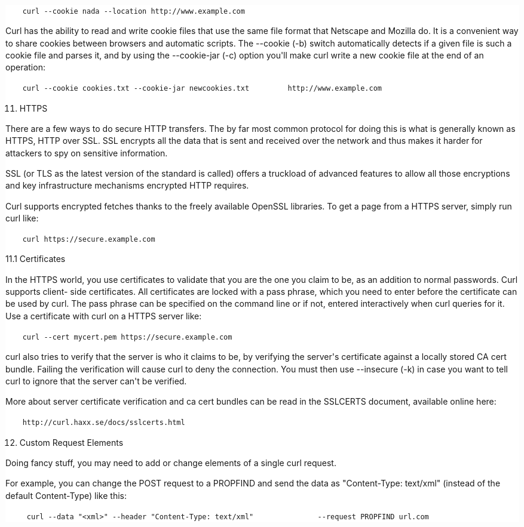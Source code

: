         curl --cookie nada --location http://www.example.com
 
 Curl has the ability to read and write cookie files that use the same file
 format that Netscape and Mozilla do. It is a convenient way to share cookies
 between browsers and automatic scripts. The --cookie (-b) switch
 automatically detects if a given file is such a cookie file and parses it,
 and by using the --cookie-jar (-c) option you'll make curl write a new cookie
 file at the end of an operation:
 
        curl --cookie cookies.txt --cookie-jar newcookies.txt         http://www.example.com
 
11. HTTPS
 
 There are a few ways to do secure HTTP transfers. The by far most common
 protocol for doing this is what is generally known as HTTPS, HTTP over
 SSL. SSL encrypts all the data that is sent and received over the network and
 thus makes it harder for attackers to spy on sensitive information.
 
 SSL (or TLS as the latest version of the standard is called) offers a
 truckload of advanced features to allow all those encryptions and key
 infrastructure mechanisms encrypted HTTP requires.
 
 Curl supports encrypted fetches thanks to the freely available OpenSSL
 libraries. To get a page from a HTTPS server, simply run curl like:
 
        curl https://secure.example.com
 
 11.1 Certificates
 
  In the HTTPS world, you use certificates to validate that you are the one
  you claim to be, as an addition to normal passwords. Curl supports client-
  side certificates. All certificates are locked with a pass phrase, which you
  need to enter before the certificate can be used by curl. The pass phrase
  can be specified on the command line or if not, entered interactively when
  curl queries for it. Use a certificate with curl on a HTTPS server like:
 
        curl --cert mycert.pem https://secure.example.com
 
  curl also tries to verify that the server is who it claims to be, by
  verifying the server's certificate against a locally stored CA cert
  bundle. Failing the verification will cause curl to deny the connection. You
  must then use --insecure (-k) in case you want to tell curl to ignore that
  the server can't be verified.
 
  More about server certificate verification and ca cert bundles can be read
  in the SSLCERTS document, available online here:
 
        http://curl.haxx.se/docs/sslcerts.html
 
12. Custom Request Elements
 
 Doing fancy stuff, you may need to add or change elements of a single curl
 request.
 
 For example, you can change the POST request to a PROPFIND and send the data
 as "Content-Type: text/xml" (instead of the default Content-Type) like this:
 
         curl --data "<xml>" --header "Content-Type: text/xml"               --request PROPFIND url.com
 